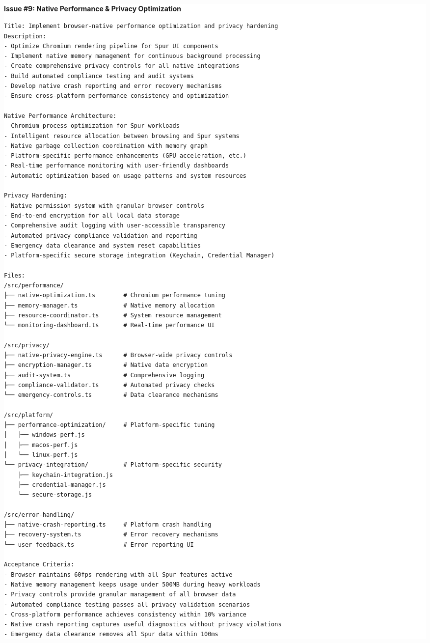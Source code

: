 **Issue #9: Native Performance & Privacy Optimization**
```
Title: Implement browser-native performance optimization and privacy hardening
Description:
- Optimize Chromium rendering pipeline for Spur UI components
- Implement native memory management for continuous background processing
- Create comprehensive privacy controls for all native integrations
- Build automated compliance testing and audit systems
- Develop native crash reporting and error recovery mechanisms
- Ensure cross-platform performance consistency and optimization

Native Performance Architecture:
- Chromium process optimization for Spur workloads
- Intelligent resource allocation between browsing and Spur systems
- Native garbage collection coordination with memory graph
- Platform-specific performance enhancements (GPU acceleration, etc.)
- Real-time performance monitoring with user-friendly dashboards
- Automatic optimization based on usage patterns and system resources

Privacy Hardening:
- Native permission system with granular browser controls
- End-to-end encryption for all local data storage
- Comprehensive audit logging with user-accessible transparency
- Automated privacy compliance validation and reporting
- Emergency data clearance and system reset capabilities
- Platform-specific secure storage integration (Keychain, Credential Manager)

Files:
/src/performance/
├── native-optimization.ts        # Chromium performance tuning
├── memory-manager.ts             # Native memory allocation
├── resource-coordinator.ts       # System resource management
└── monitoring-dashboard.ts       # Real-time performance UI

/src/privacy/
├── native-privacy-engine.ts      # Browser-wide privacy controls
├── encryption-manager.ts         # Native data encryption
├── audit-system.ts               # Comprehensive logging
├── compliance-validator.ts       # Automated privacy checks
└── emergency-controls.ts         # Data clearance mechanisms

/src/platform/
├── performance-optimization/     # Platform-specific tuning
│   ├── windows-perf.js
│   ├── macos-perf.js
│   └── linux-perf.js
└── privacy-integration/          # Platform-specific security
    ├── keychain-integration.js
    ├── credential-manager.js
    └── secure-storage.js

/src/error-handling/
├── native-crash-reporting.ts     # Platform crash handling
├── recovery-system.ts            # Error recovery mechanisms
└── user-feedback.ts              # Error reporting UI

Acceptance Criteria:
- Browser maintains 60fps rendering with all Spur features active
- Native memory management keeps usage under 500MB during heavy workloads
- Privacy controls provide granular management of all browser data
- Automated compliance testing passes all privacy validation scenarios
- Cross-platform performance achieves consistency within 10% variance
- Native crash reporting captures useful diagnostics without privacy violations
- Emergency data clearance removes all Spur data within 100ms
```
